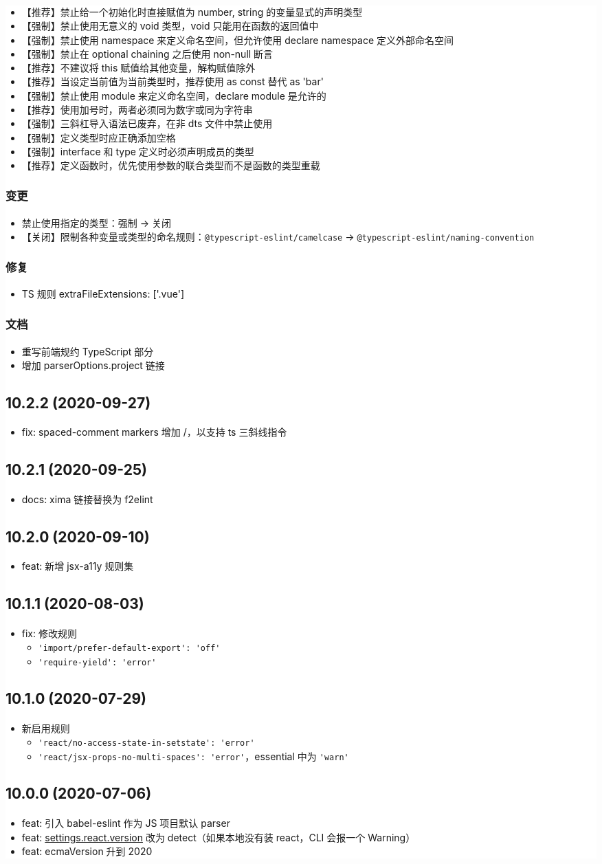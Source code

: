 - 【推荐】禁止给一个初始化时直接赋值为 number, string 的变量显式的声明类型
- 【强制】禁止使用无意义的 void 类型，void 只能用在函数的返回值中
- 【强制】禁止使用 namespace 来定义命名空间，但允许使用 declare namespace 定义外部命名空间
- 【强制】禁止在 optional chaining 之后使用 non-null 断言
- 【推荐】不建议将 this 赋值给其他变量，解构赋值除外
- 【推荐】当设定当前值为当前类型时，推荐使用 as const 替代 as 'bar'
- 【强制】禁止使用 module 来定义命名空间，declare module 是允许的
- 【推荐】使用加号时，两者必须同为数字或同为字符串
- 【强制】三斜杠导入语法已废弃，在非 dts 文件中禁止使用
- 【强制】定义类型时应正确添加空格
- 【强制】interface 和 type 定义时必须声明成员的类型
- 【推荐】定义函数时，优先使用参数的联合类型而不是函数的类型重载

### 变更

- 禁止使用指定的类型：强制 -> 关闭
- 【关闭】限制各种变量或类型的命名规则：`@typescript-eslint/camelcase` -> `@typescript-eslint/naming-convention`

### 修复

- TS 规则 extraFileExtensions: ['.vue']

### 文档

- 重写前端规约 TypeScript 部分
- 增加 parserOptions.project 链接

## 10.2.2 (2020-09-27)
- fix: spaced-comment markers 增加 /，以支持 ts 三斜线指令

## 10.2.1 (2020-09-25)
- docs: xima 链接替换为 f2elint

## 10.2.0 (2020-09-10)
- feat: 新增 jsx-a11y 规则集

## 10.1.1 (2020-08-03)
- fix: 修改规则
  - `'import/prefer-default-export': 'off'`
  - `'require-yield': 'error'`

## 10.1.0 (2020-07-29)
- 新启用规则
  - `'react/no-access-state-in-setstate': 'error'`
  - `'react/jsx-props-no-multi-spaces': 'error'`，essential 中为 `'warn'`

## 10.0.0 (2020-07-06)
- feat: 引入 babel-eslint 作为 JS 项目默认 parser
- feat: [settings.react.version](https://www.npmjs.com/package/eslint-plugin-react#configuration) 改为 detect（如果本地没有装 react，CLI 会报一个 Warning）
- feat: ecmaVersion 升到 2020

